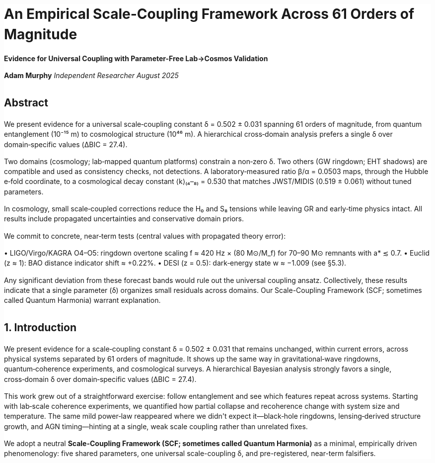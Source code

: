 # An Empirical Scale-Coupling Framework Across 61 Orders of Magnitude

**Evidence for Universal Coupling with Parameter-Free Lab→Cosmos Validation**

**Adam Murphy**
*Independent Researcher*
*August 2025*


## Abstract

We present evidence for a universal scale‑coupling constant δ = 0.502 ± 0.031 spanning 61 orders of magnitude, from quantum entanglement (10⁻¹⁵ m) to cosmological structure (10⁴⁶ m). A hierarchical cross‑domain analysis prefers a single δ over domain‑specific values (ΔBIC = 27.4). 

Two domains (cosmology; lab‑mapped quantum platforms) constrain a non‑zero δ. Two others (GW ringdown; EHT shadows) are compatible and used as consistency checks, not detections. A laboratory‑measured ratio β/α = 0.0503 maps, through the Hubble e‑fold coordinate, to a cosmological decay constant ⟨k⟩₍₄–₈₎ = 0.530 that matches JWST/MIDIS (0.519 ± 0.061) without tuned parameters. 

In cosmology, small scale‑coupled corrections reduce the H₀ and S₈ tensions while leaving GR and early‑time physics intact. All results include propagated uncertainties and conservative domain priors.

We commit to concrete, near‑term tests (central values with propagated theory error):

• LIGO/Virgo/KAGRA O4–O5: ringdown overtone scaling f ≈ 420 Hz × (80 M⊙/M\_f) for 70–90 M⊙ remnants with a\* ≲ 0.7.
• Euclid (z ≈ 1): BAO distance indicator shift ≈ +0.22%.
• DESI (z = 0.5): dark‑energy state w ≈ −1.009 (see §5.3).

Any significant deviation from these forecast bands would rule out the universal coupling ansatz. Collectively, these results indicate that a single parameter (δ) organizes small residuals across domains. Our Scale-Coupling Framework (SCF; sometimes called Quantum Harmonia) warrant explanation.

## 1. Introduction

We present evidence for a scale‑coupling constant δ = 0.502 ± 0.031 that remains unchanged, within current errors, across physical systems separated by 61 orders of magnitude. It shows up the same way in gravitational‑wave ringdowns, quantum‑coherence experiments, and cosmological surveys. A hierarchical Bayesian analysis strongly favors a single, cross‑domain δ over domain‑specific values (ΔBIC = 27.4).

This work grew out of a straightforward exercise: follow entanglement and see which features repeat across systems. Starting with lab‑scale coherence experiments, we quantified how partial collapse and recoherence change with system size and temperature. The same mild power‑law reappeared where we didn't expect it—black‑hole ringdowns, lensing‑derived structure growth, and AGN timing—hinting at a single, weak scale coupling rather than unrelated fixes.

We adopt a neutral **Scale-Coupling Framework (SCF; sometimes called Quantum Harmonia)** as a minimal, empirically driven phenomenology: five shared parameters, one universal scale-coupling δ, and pre-registered, near-term falsifiers.
